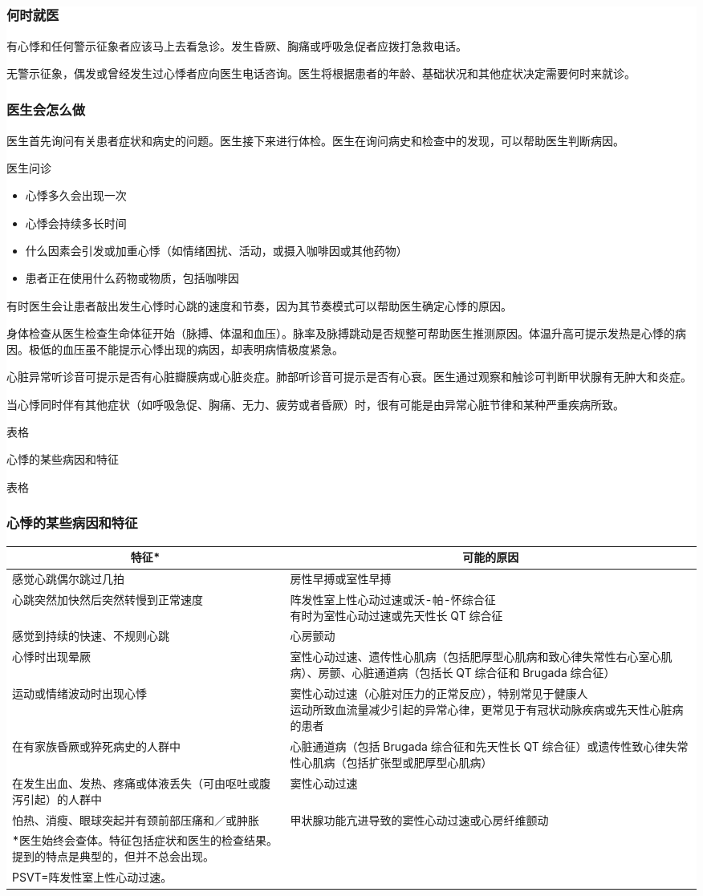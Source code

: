 
### 何时就医

有心悸和任何警示征象者应该马上去看急诊。发生昏厥、胸痛或呼吸急促者应拨打急救电话。

无警示征象，偶发或曾经发生过心悸者应向医生电话咨询。医生将根据患者的年龄、基础状况和其他症状决定需要何时来就诊。

### 医生会怎么做

医生首先询问有关患者症状和病史的问题。医生接下来进行体检。医生在询问病史和检查中的发现，可以帮助医生判断病因。

医生问诊

- 心悸多久会出现一次

- 心悸会持续多长时间

- 什么因素会引发或加重心悸（如情绪困扰、活动，或摄入咖啡因或其他药物）

- 患者正在使用什么药物或物质，包括咖啡因


有时医生会让患者敲出发生心悸时心跳的速度和节奏，因为其节奏模式可以帮助医生确定心悸的原因。

身体检查从医生检查生命体征开始（脉搏、体温和血压）。脉率及脉搏跳动是否规整可帮助医生推测原因。体温升高可提示发热是心悸的病因。极低的血压虽不能提示心悸出现的病因，却表明病情极度紧急。

心脏异常听诊音可提示是否有心脏瓣膜病或心脏炎症。肺部听诊音可提示是否有心衰。医生通过观察和触诊可判断甲状腺有无肿大和炎症。

当心悸同时伴有其他症状（如呼吸急促、胸痛、无力、疲劳或者昏厥）时，很有可能是由异常心脏节律和某种严重疾病所致。

表格

心悸的某些病因和特征

表格

### 心悸的某些病因和特征

| 特征\* | 可能的原因 |
| --- | --- |
| 感觉心跳偶尔跳过几拍 | 房性早搏或室性早搏 |
| 心跳突然加快然后突然转慢到正常速度 | 阵发性室上性心动过速或沃-帕-怀综合征<br>有时为室性心动过速或先天性长 QT 综合征 |
| 感觉到持续的快速、不规则心跳 | 心房颤动 |
| 心悸时出现晕厥 | 室性心动过速、遗传性心肌病（包括肥厚型心肌病和致心律失常性右心室心肌病）、房颤、心脏通道病（包括长 QT 综合征和 Brugada 综合征） |
| 运动或情绪波动时出现心悸 | 窦性心动过速（心脏对压力的正常反应），特别常见于健康人<br>运动所致血流量减少引起的异常心律，更常见于有冠状动脉疾病或先天性心脏病的患者 |
| 在有家族昏厥或猝死病史的人群中 | 心脏通道病（包括 Brugada 综合征和先天性长 QT 综合征）或遗传性致心律失常性心肌病（包括扩张型或肥厚型心肌病） |
| 在发生出血、发热、疼痛或体液丢失（可由呕吐或腹泻引起）的人群中 | 窦性心动过速 |
| 怕热、消瘦、眼球突起并有颈前部压痛和／或肿胀 | 甲状腺功能亢进导致的窦性心动过速或心房纤维颤动 |
| \*医生始终会查体。特征包括症状和医生的检查结果。提到的特点是典型的，但并不总会出现。 |
| PSVT=阵发性室上性心动过速。 |
